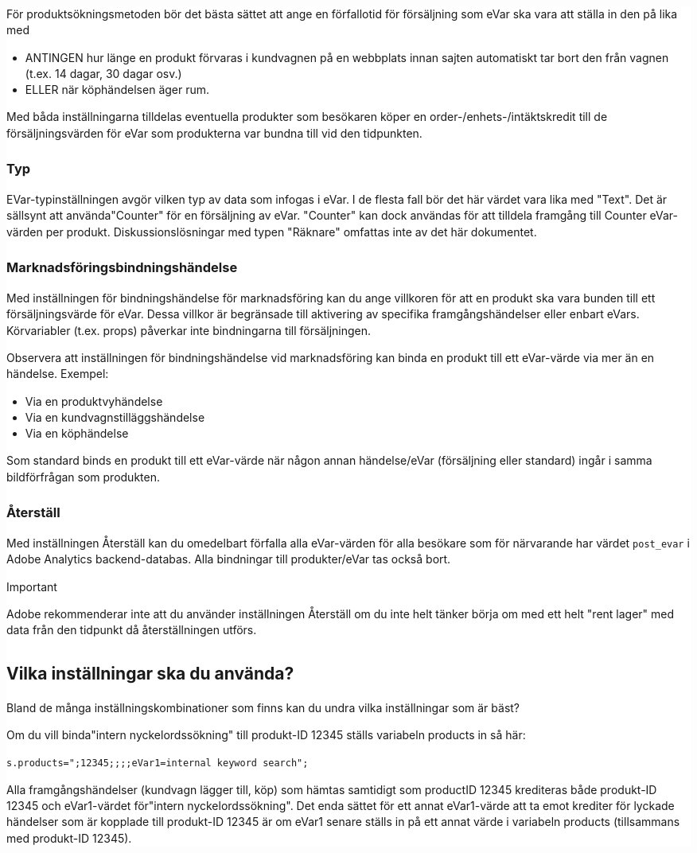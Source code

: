 För produktsökningsmetoden bör det bästa sättet att ange en förfallotid för försäljning som eVar ska vara att ställa in den på lika med

* ANTINGEN hur länge en produkt förvaras i kundvagnen på en webbplats innan sajten automatiskt tar bort den från vagnen (t.ex. 14 dagar, 30 dagar osv.)
* ELLER när köphändelsen äger rum.

Med båda inställningarna tilldelas eventuella produkter som besökaren köper en order-/enhets-/intäktskredit till de försäljningsvärden för eVar som produkterna var bundna till vid den tidpunkten.

### Typ

EVar-typinställningen avgör vilken typ av data som infogas i eVar. I de flesta fall bör det här värdet vara lika med &quot;Text&quot;. Det är sällsynt att använda&quot;Counter&quot; för en försäljning av eVar. &quot;Counter&quot; kan dock användas för att tilldela framgång till Counter eVar-värden per produkt.  Diskussionslösningar med typen &quot;Räknare&quot; omfattas inte av det här dokumentet.

### Marknadsföringsbindningshändelse

Med inställningen för bindningshändelse för marknadsföring kan du ange villkoren för att en produkt ska vara bunden till ett försäljningsvärde för eVar. Dessa villkor är begränsade till aktivering av specifika framgångshändelser eller enbart eVars. Körvariabler (t.ex. props) påverkar inte bindningarna till försäljningen.

Observera att inställningen för bindningshändelse vid marknadsföring kan binda en produkt till ett eVar-värde via mer än en händelse. Exempel:

* Via en produktvyhändelse
* Via en kundvagnstilläggshändelse
* Via en köphändelse

Som standard binds en produkt till ett eVar-värde när någon annan händelse/eVar (försäljning eller standard) ingår i samma bildförfrågan som produkten.

### Återställ

Med inställningen Återställ kan du omedelbart förfalla alla eVar-värden för alla besökare som för närvarande har värdet `post_evar` i Adobe Analytics backend-databas. Alla bindningar till produkter/eVar tas också bort.

>[!IMPORTANT]
>Adobe rekommenderar inte att du använder inställningen Återställ om du inte helt tänker börja om med ett helt &quot;rent lager&quot; med data från den tidpunkt då återställningen utförs.

## Vilka inställningar ska du använda?

Bland de många inställningskombinationer som finns kan du undra vilka inställningar som är bäst?

Om du vill binda&quot;intern nyckelordssökning&quot; till produkt-ID 12345 ställs variabeln products in så här:

`s.products=";12345;;;;eVar1=internal keyword search";`

Alla framgångshändelser (kundvagn lägger till, köp) som hämtas samtidigt som productID 12345 krediteras både produkt-ID 12345 och eVar1-värdet för&quot;intern nyckelordssökning&quot;. Det enda sättet för ett annat eVar1-värde att ta emot krediter för lyckade händelser som är kopplade till produkt-ID 12345 är om eVar1 senare ställs in på ett annat värde i variabeln products (tillsammans med produkt-ID 12345).
